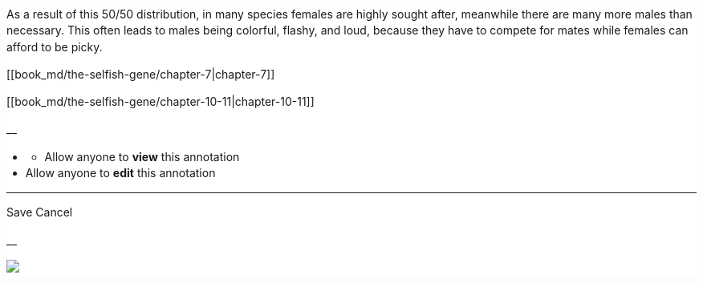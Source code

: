 As a result of this 50/50 distribution, in many species females are highly sought after, meanwhile there are many more males than necessary. This often leads to males being colorful, flashy, and loud, because they have to compete for mates while females can afford to be picky.

[[book_md/the-selfish-gene/chapter-7|chapter-7]]

[[book_md/the-selfish-gene/chapter-10-11|chapter-10-11]]

__

  *   * Allow anyone to **view** this annotation
  * Allow anyone to **edit** this annotation



* * *

Save Cancel

__




![](https://bat.bing.com/action/0?ti=56018282&Ver=2&mid=7481928e-1973-4729-8c4c-4091fc7c8f32&sid=1711133063fa11eebdec89a8b8ae3bbc&vid=171147a063fa11eea7440fcfeb230d96&vids=0&msclkid=N&pi=0&lg=en-US&sw=800&sh=600&sc=24&nwd=1&tl=Shortform%20%7C%20The%20Selfish%20Gene&p=https%3A%2F%2Fwww.shortform.com%2Fapp%2Fbook%2Fthe-selfish-gene%2Fchapters-8-9&r=&lt=377&evt=pageLoad&sv=1&rn=497658)

